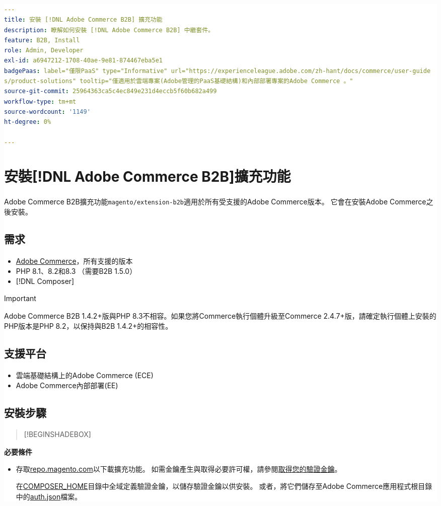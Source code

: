 ```yaml
---
title: 安裝 [!DNL Adobe Commerce B2B] 擴充功能
description: 瞭解如何安裝 [!DNL Adobe Commerce B2B] 中繼套件。
feature: B2B, Install
role: Admin, Developer
exl-id: a6947212-1708-40ae-9e81-874467eba5e1
badgePaas: label="僅限PaaS" type="Informative" url="https://experienceleague.adobe.com/zh-hant/docs/commerce/user-guides/product-solutions" tooltip="僅適用於雲端專案(Adobe管理的PaaS基礎結構)和內部部署專案的Adobe Commerce 。"
source-git-commit: 25964363ca5c4ec849e231d4eccb5f60b682a499
workflow-type: tm+mt
source-wordcount: '1149'
ht-degree: 0%

---
```



# 安裝[!DNL Adobe Commerce B2B]擴充功能

Adobe Commerce B2B擴充功能`magento/extension-b2b`適用於所有受支援的Adobe Commerce版本。 它會在安裝Adobe Commerce之後安裝。


## 需求

- [Adobe Commerce](https://business.adobe.com/tw/products/magento/magento-commerce.html)，所有支援的版本
- PHP 8.1、8.2和8.3 （需要B2B 1.5.0）
- [!DNL Composer]

>[!IMPORTANT]
>
>Adobe Commerce B2B 1.4.2+版與PHP 8.3不相容。如果您將Commerce執行個體升級至Commerce 2.4.7+版，請確定執行個體上安裝的PHP版本是PHP 8.2，以保持與B2B 1.4.2+的相容性。

## 支援平台

- 雲端基礎結構上的Adobe Commerce (ECE)
- Adobe Commerce內部部署(EE)

## 安裝步驟

>[!BEGINSHADEBOX]

**必要條件**

- 存取[repo.magento.com](https://repo.magento.com/)以下載擴充功能。 如需金鑰產生與取得必要許可權，請參閱[取得您的驗證金鑰](https://experienceleague.adobe.com/zh-hant/docs/commerce-operations/installation-guide/prerequisites/authentication-keys)。

  在[COMPOSER_HOME](https://getcomposer.org/doc/03-cli.md#composer-home)目錄中全域定義驗證金鑰，以儲存驗證金鑰以供安裝。 或者，將它們儲存至Adobe Commerce應用程式根目錄中的[auth.json](https://developer.adobe.com/commerce/contributor/guides/install/clone-repository/#authentication-file)檔案。
